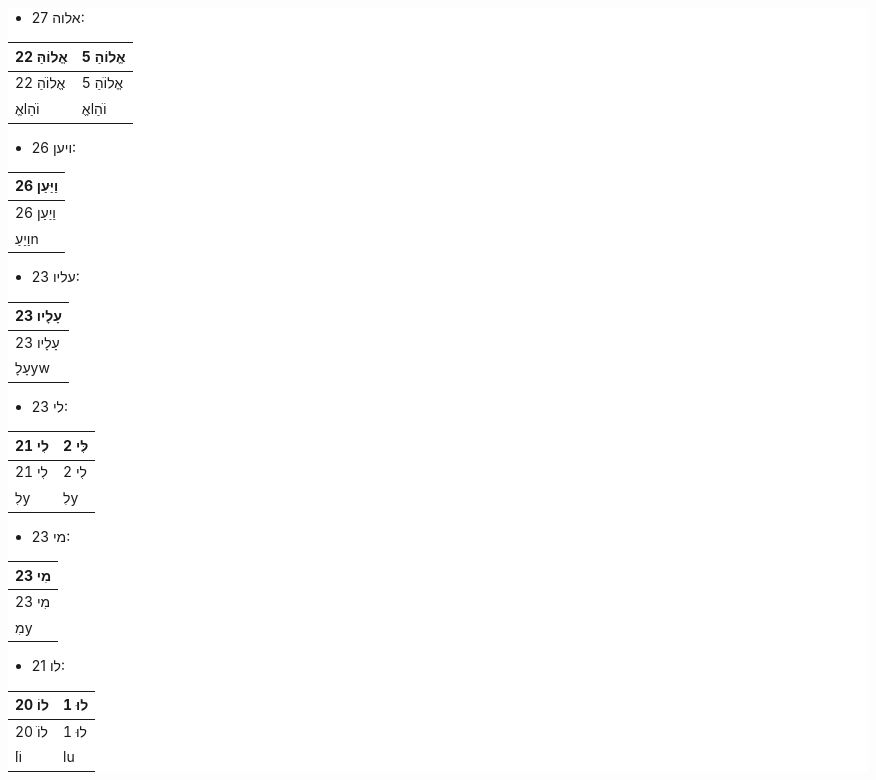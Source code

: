  * אלוה 27: 

|אֱלוֹהַּ 22|אֱלוֹהַ 5|
|-|-|
|אֱלוֹֹהַ 22|אֱלוֹֹהַ 5|
|אֱlוֹֹהַ|אֱlוֹֹהַ|

 * ויען 26: 

|וַיַּעַן 26|
|-|
|וַיַעַן 26|
|וַיַעַn|

 * עליו 23: 

|עָלָיו 23|
|-|
|עָלָיו 23|
|עָלָyw|

 * לי 23: 

|לִי 21|לִּי 2|
|-|-|
|לִי 21|לִי 2|
|לִy|לִy|

 * מי 23: 

|מִי 23|
|-|
|מִי 23|
|מִy|

 * לו 21: 

|לוֹ 20|לוּ 1|
|-|-|
|לוֹֹ 20|לוּ 1|
|lוֹֹ|lu|
